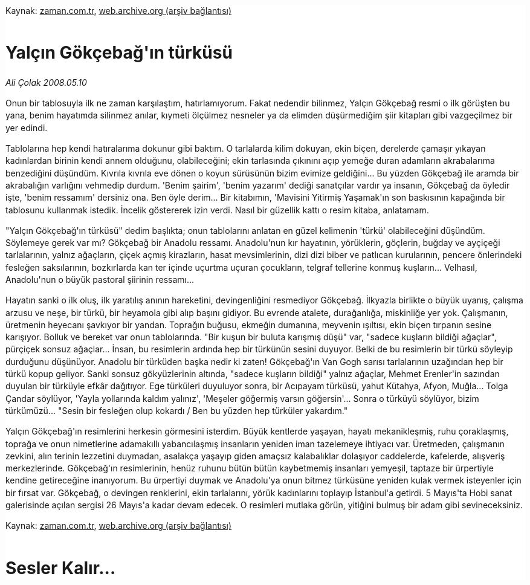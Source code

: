 Kaynak: [zaman.com.tr](http://zaman.com.tr/yazar.do?yazino=684649), [web.archive.org (arşiv bağlantısı)](http://web.archive.org/web/20080607065139/http://www.zaman.com.tr:80/yazar.do?yazino=684649)
# Yalçın Gökçebağ'ın türküsü

*Ali Çolak 2008.05.10*

<tr><td class="metin" colspan="2" style="padding-top: 20px; padding-left: 5px; padding-right: 10px;">Onun bir tablosuyla ilk ne zaman karşılaştım, hatırlamıyorum. Fakat nedendir bilinmez, Yalçın Gökçebağ resmi o ilk görüşten bu yana, benim hayatımda silinmez anılar, kıymeti ölçülmez nesneler ya da elimden düşürmediğim şiir kitapları gibi vazgeçilmez bir yer edindi.</td></tr><tr><td class="metin" colspan="2" style="padding-top: 20px; padding-left: 5px; padding-right: 10px;"><p>Tablolarına hep kendi hatıralarıma dokunur gibi baktım. O tarlalarda kilim dokuyan, ekin biçen, derelerde çamaşır yıkayan kadınlardan birinin kendi annem olduğunu, olabileceğini; ekin tarlasında çıkınını açıp yemeğe duran adamların akrabalarıma benzediğini düşündüm. Kıvrıla kıvrıla eve dönen o koyun sürüsünün bizim evimize geldiğini... Bu yüzden Gökçebağ ile aramda bir akrabalığın varlığını vehmedip durdum. 'Benim şairim', 'benim yazarım' dediği sanatçılar vardır ya insanın, Gökçebağ da öyledir işte, 'benim ressamım' dersiniz ona. Ben öyle derim... Bir kitabımın, 'Mavisini Yitirmiş Yaşamak'ın son baskısının kapağında bir tablosunu kullanmak istedik. İncelik göstererek izin verdi. Nasıl bir güzellik kattı o resim kitaba, anlatamam. 
<p> "Yalçın Gökçebağ'ın türküsü" dedim başlıkta; onun tablolarını anlatan en güzel kelimenin 'türkü' olabileceğini düşündüm. Söylemeye gerek var mı? Gökçebağ bir Anadolu ressamı. Anadolu'nun kır hayatının, yörüklerin, göçlerin, buğday ve ayçiçeği tarlalarının, yalnız ağaçların, çiçek açmış kirazların, hasat mevsimlerinin, dizi dizi biber ve patlıcan kurularının, pencere önlerindeki fesleğen saksılarının, bozkırlarda kan ter içinde uçurtma uçuran çocukların, telgraf tellerine konmuş kuşların... Velhasıl, Anadolu'nun o büyük pastoral şiirinin ressamı... 
<p> Hayatın sanki o ilk oluş, ilk yaratılış anının hareketini, devingenliğini resmediyor Gökçebağ. İlkyazla birlikte o büyük uyanış, çalışma arzusu ve neşe, bir türkü, bir heyamola gibi alıp başını gidiyor. Bu evrende atalete, durağanlığa, miskinliğe yer yok. Çalışmanın, üretmenin heyecanı şavkıyor bir yandan. Toprağın buğusu, ekmeğin dumanına, meyvenin ışıltısı, ekin biçen tırpanın sesine karışıyor. Bolluk ve bereket var onun tablolarında. "Bir kuşun bir buluta karışmış düşü" var, "sadece kuşların bildiği ağaçlar", pürçiçek sonsuz ağaçlar... İnsan, bu resimlerin ardında hep bir türkünün sesini duyuyor. Belki de bu resimlerin bir türkü söyleyip durduğunu düşünüyor. Anadolu bir türküden başka nedir ki zaten! Gökçebağ'ın Van Gogh sarısı tarlalarının uzağından hep bir türkü kopup geliyor. Sanki sonsuz gökyüzlerinin altında, "sadece kuşların bildiği" yalnız ağaçlar, Mehmet Erenler'in sazından duyulan bir türküyle efkâr dağıtıyor. Ege türküleri duyuluyor sonra, bir Acıpayam türküsü, yahut Kütahya, Afyon, Muğla... Tolga Çandar söylüyor, 'Yayla yollarında kaldım yalınız', 'Meşeler göğermiş varsın göğersin'... Sonra o türküyü söylüyor, bizim türkümüzü... "Sesin bir fesleğen olup kokardı / Ben bu yüzden hep türküler yakardım." 
<p> Yalçın Gökçebağ'ın resimlerini herkesin görmesini isterdim. Büyük kentlerde yaşayan, hayatı mekanikleşmiş, ruhu çoraklaşmış, toprağa ve onun nimetlerine adamakıllı yabancılaşmış insanların yeniden iman tazelemeye ihtiyacı var. Üretmeden, çalışmanın zevkini, alın terinin lezzetini duymadan, asalakça yaşayıp giden amaçsız kalabalıklar dolaşıyor caddelerde, kafelerde, alışveriş merkezlerinde. Gökçebağ'ın resimlerinin, henüz ruhunu bütün bütün kaybetmemiş insanları yemyeşil, taptaze bir ürpertiyle kendine getireceğine inanıyorum. Bu ürpertiyi duymak ve Anadolu'ya onun bitmez türküsüne yeniden kulak vermek isteyenler için bir fırsat var. Gökçebağ, o devingen renklerini, ekin tarlalarını, yörük kadınlarını toplayıp İstanbul'a getirdi. 5 Mayıs'ta Hobi sanat galerisinde açılan sergisi 26 Mayıs'a kadar devam edecek. O resimleri mutlaka görün, yitiğini bulmuş bir adam gibi sevineceksiniz.<br/></p></p></p></p></td></tr>

Kaynak: [zaman.com.tr](http://zaman.com.tr/yazar.do?yazino=687495), [web.archive.org (arşiv bağlantısı)](http://web.archive.org/web/20080512081055/http://www.zaman.com.tr:80/yazar.do?yazino=687495)
# Sesler Kalır...
